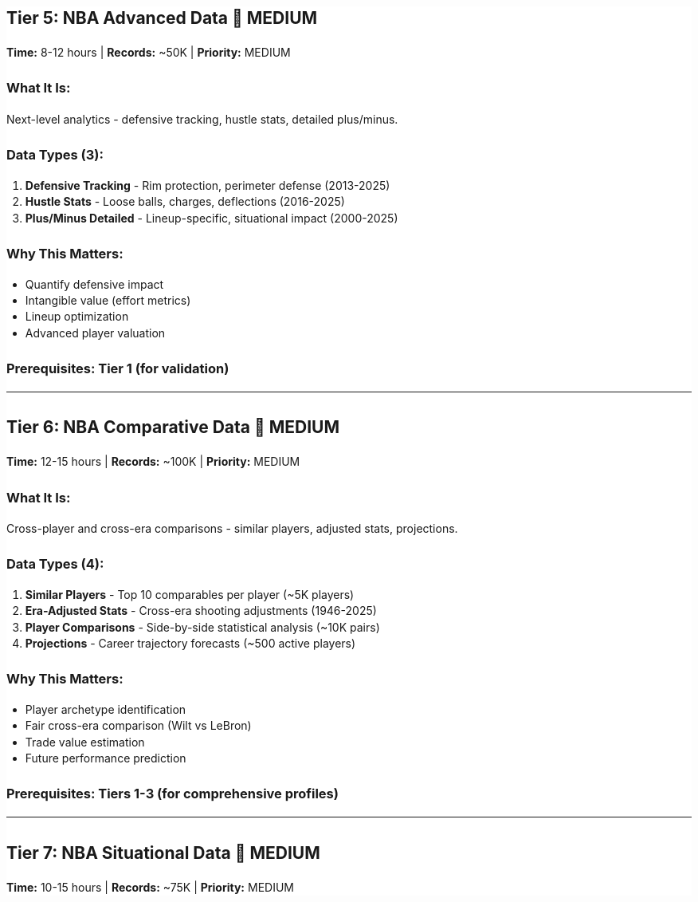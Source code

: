 ## Tier 5: NBA Advanced Data 🔶 MEDIUM

**Time:** 8-12 hours | **Records:** ~50K | **Priority:** MEDIUM

### What It Is:
Next-level analytics - defensive tracking, hustle stats, detailed plus/minus.

### Data Types (3):
1. **Defensive Tracking** - Rim protection, perimeter defense (2013-2025)
2. **Hustle Stats** - Loose balls, charges, deflections (2016-2025)
3. **Plus/Minus Detailed** - Lineup-specific, situational impact (2000-2025)

### Why This Matters:
- Quantify defensive impact
- Intangible value (effort metrics)
- Lineup optimization
- Advanced player valuation

### Prerequisites: Tier 1 (for validation)

---

## Tier 6: NBA Comparative Data 🔶 MEDIUM

**Time:** 12-15 hours | **Records:** ~100K | **Priority:** MEDIUM

### What It Is:
Cross-player and cross-era comparisons - similar players, adjusted stats, projections.

### Data Types (4):
1. **Similar Players** - Top 10 comparables per player (~5K players)
2. **Era-Adjusted Stats** - Cross-era shooting adjustments (1946-2025)
3. **Player Comparisons** - Side-by-side statistical analysis (~10K pairs)
4. **Projections** - Career trajectory forecasts (~500 active players)

### Why This Matters:
- Player archetype identification
- Fair cross-era comparison (Wilt vs LeBron)
- Trade value estimation
- Future performance prediction

### Prerequisites: Tiers 1-3 (for comprehensive profiles)

---

## Tier 7: NBA Situational Data 🔶 MEDIUM

**Time:** 10-15 hours | **Records:** ~75K | **Priority:** MEDIUM
